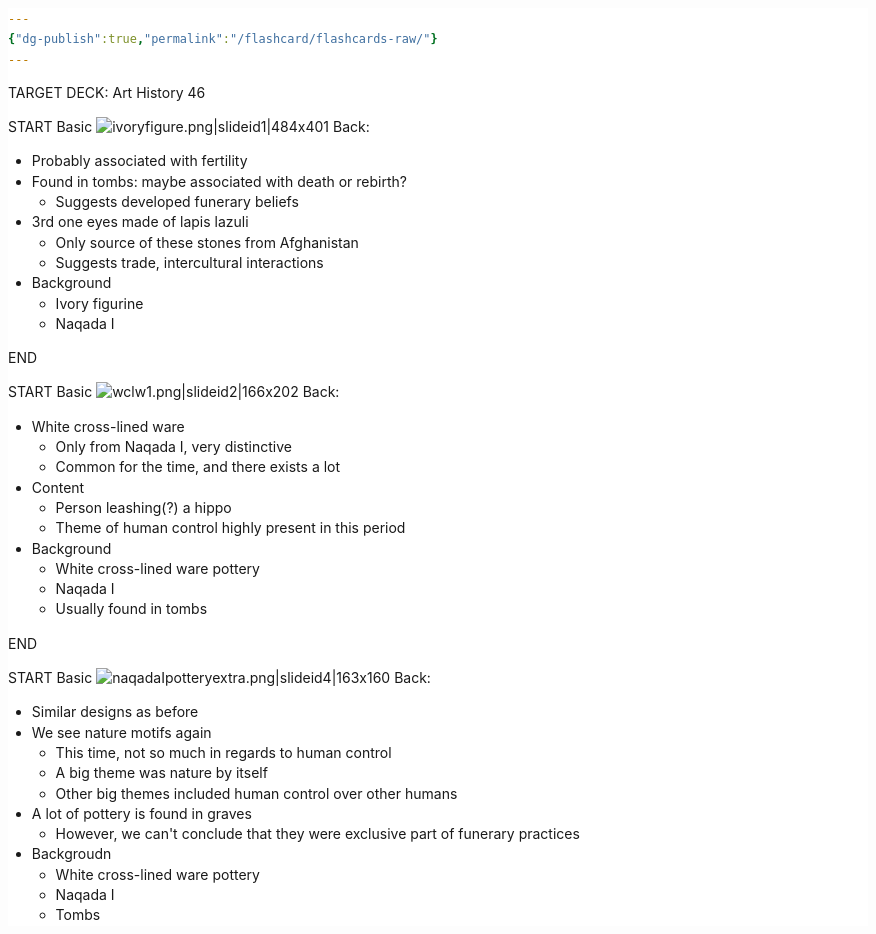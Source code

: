 ```yaml
---
{"dg-publish":true,"permalink":"/flashcard/flashcards-raw/"}
---
```


TARGET DECK: Art History 46

START
Basic
![ivoryfigure.png|slideid1|484x401](/img/user/Images/ivoryfigure.png)
Back:
- Probably associated with fertility
- Found in tombs: maybe associated with death or rebirth?
	- Suggests developed funerary beliefs
- 3rd one eyes made of lapis lazuli
	- Only source of these stones from Afghanistan
	- Suggests trade, intercultural interactions
- Background
	- Ivory figurine
	- Naqada I

END

START
Basic
![wclw1.png|slideid2|166x202](/img/user/Images/wclw1.png)
Back:
- White cross-lined ware
	- Only from Naqada I, very distinctive
	- Common for the time, and there exists a lot
- Content
	- Person leashing(?) a hippo
	- Theme of human control highly present in this period
- Background
	- White cross-lined ware pottery
	- Naqada I
	- Usually found in tombs

END

START
Basic
![naqadaIpotteryextra.png|slideid4|163x160](/img/user/Images/naqadaIpotteryextra.png)
Back:
- Similar designs as before
- We see nature motifs again
	- This time, not so much in regards to human control
	- A big theme was nature by itself
	- Other big themes included human control over other humans
- A lot of pottery is found in graves
	- However, we can't conclude that they were exclusive part of funerary practices
- Backgroudn
	- White cross-lined ware pottery
	- Naqada I
	- Tombs
